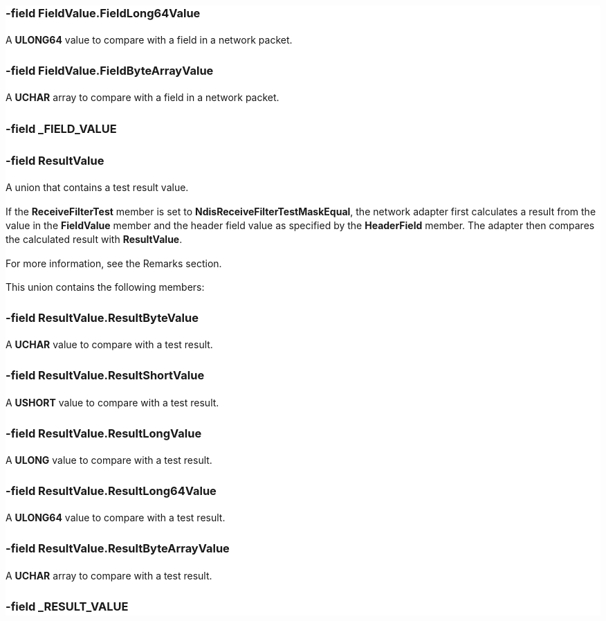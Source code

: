 
### -field FieldValue.FieldLong64Value

A <b>ULONG64</b> value to compare with a field in a network packet.


### -field FieldValue.FieldByteArrayValue

A <b>UCHAR</b> array to compare with a field in a network packet.


### -field _FIELD_VALUE

 


### -field ResultValue

A union that contains a test result value. 

If the <b>ReceiveFilterTest</b> member is set to  <b>NdisReceiveFilterTestMaskEqual</b>, the network adapter first calculates a result from the value in the <b>FieldValue</b> member and the header field value as specified by the <b>HeaderField</b> member. The adapter then compares the calculated result with <b>ResultValue</b>. 

For more information, see the Remarks section.

This union contains the following members:


### -field ResultValue.ResultByteValue

A <b>UCHAR</b> value to compare with a test result.


### -field ResultValue.ResultShortValue

A <b>USHORT</b> value to compare with a test result.


### -field ResultValue.ResultLongValue

A <b>ULONG</b> value to compare with a test result.


### -field ResultValue.ResultLong64Value

A <b>ULONG64</b> value to compare with a test result.


### -field ResultValue.ResultByteArrayValue

A <b>UCHAR</b> array to compare with a test result.


### -field _RESULT_VALUE

 

